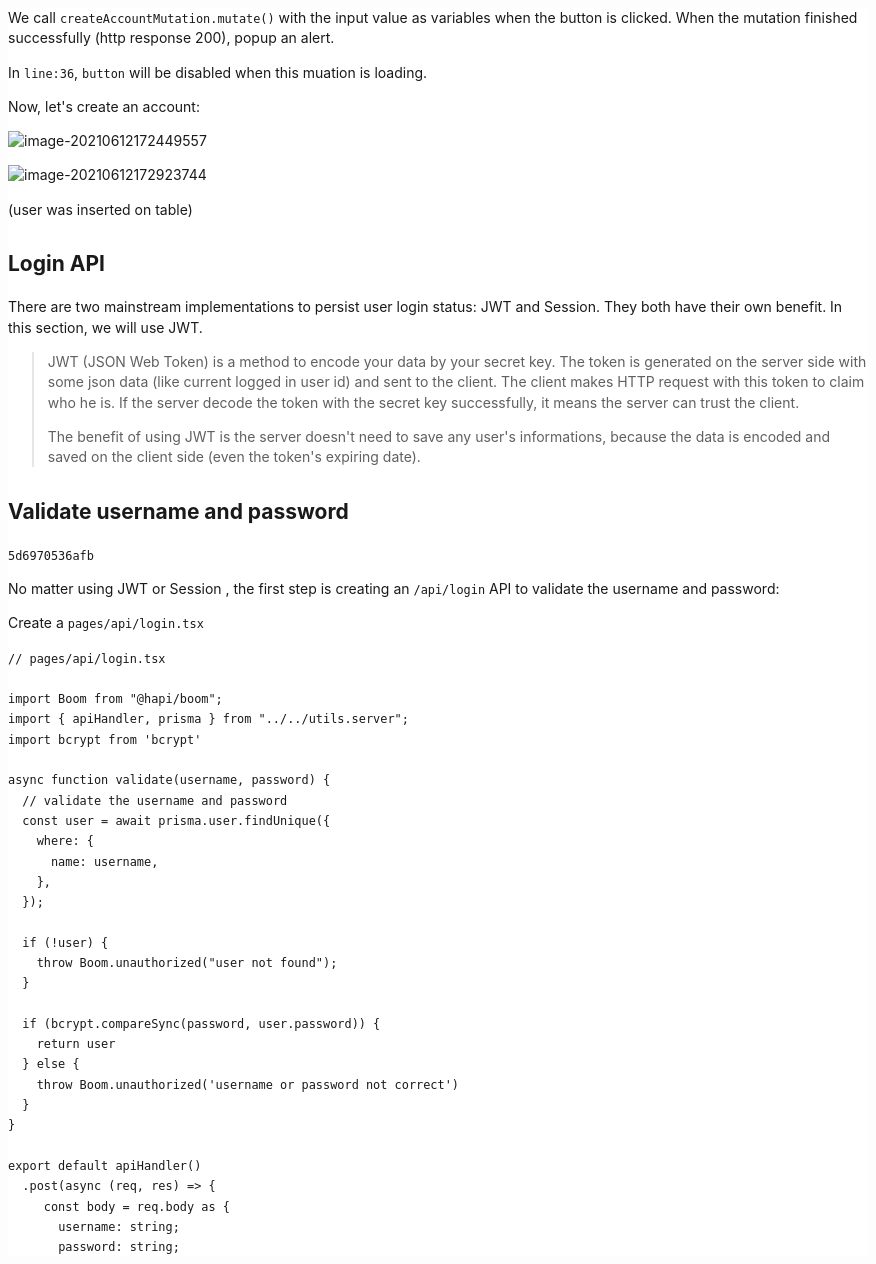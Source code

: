 We call `createAccountMutation.mutate()` with the input value as variables when the button is clicked. When the mutation finished successfully (http response 200), popup an alert.

In `line:36`, `button` will be disabled when this muation is loading.

Now, let's create an account:

![image-20210612172449557](/assets/image-20210612172449557.png)

![image-20210612172923744](/assets/image-20210612172923744.png)

(user was inserted on table)

## Login API

There are two mainstream implementations to persist user login status: JWT and Session. They both have their own benefit. In this section, we will use JWT.

> JWT (JSON Web Token) is a method to encode your data by your secret key. The token is generated on the server side with some json data (like current logged in user id) and sent to the client. The client makes HTTP request with this token to claim who he is. If the server decode the token with the secret key successfully, it means the server can trust the client.
>
> The benefit of using JWT is the server doesn't need to save any user's informations, because the data is encoded and saved on the client side (even the token's expiring date).

## Validate username and password

`5d6970536afb`

No matter using JWT or Session , the first step is creating an `/api/login` API to validate the username and password:

Create a `pages/api/login.tsx`

```tsx
// pages/api/login.tsx

import Boom from "@hapi/boom";
import { apiHandler, prisma } from "../../utils.server";
import bcrypt from 'bcrypt'

async function validate(username, password) {
  // validate the username and password
  const user = await prisma.user.findUnique({
    where: {
      name: username,
    },
  });

  if (!user) {
    throw Boom.unauthorized("user not found");
  }

  if (bcrypt.compareSync(password, user.password)) {
    return user
  } else {
    throw Boom.unauthorized('username or password not correct')
  }
}

export default apiHandler()
  .post(async (req, res) => {
     const body = req.body as {
       username: string;
       password: string;
```